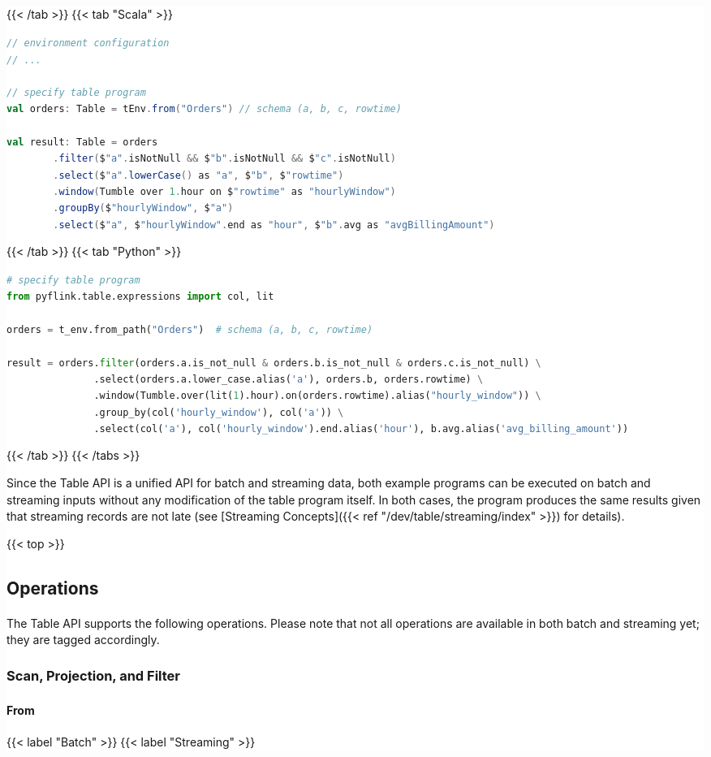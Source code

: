 {{< /tab >}}
{{< tab "Scala" >}}

```scala
// environment configuration
// ...

// specify table program
val orders: Table = tEnv.from("Orders") // schema (a, b, c, rowtime)

val result: Table = orders
        .filter($"a".isNotNull && $"b".isNotNull && $"c".isNotNull)
        .select($"a".lowerCase() as "a", $"b", $"rowtime")
        .window(Tumble over 1.hour on $"rowtime" as "hourlyWindow")
        .groupBy($"hourlyWindow", $"a")
        .select($"a", $"hourlyWindow".end as "hour", $"b".avg as "avgBillingAmount")
```

{{< /tab >}}
{{< tab "Python" >}}

```python
# specify table program
from pyflink.table.expressions import col, lit

orders = t_env.from_path("Orders")  # schema (a, b, c, rowtime)

result = orders.filter(orders.a.is_not_null & orders.b.is_not_null & orders.c.is_not_null) \
               .select(orders.a.lower_case.alias('a'), orders.b, orders.rowtime) \
               .window(Tumble.over(lit(1).hour).on(orders.rowtime).alias("hourly_window")) \
               .group_by(col('hourly_window'), col('a')) \
               .select(col('a'), col('hourly_window').end.alias('hour'), b.avg.alias('avg_billing_amount'))
```

{{< /tab >}}
{{< /tabs >}}

Since the Table API is a unified API for batch and streaming data, both example programs can be executed on batch and streaming inputs without any modification of the table program itself. In both cases, the program produces the same results given that streaming records are not late (see [Streaming Concepts]({{< ref "/dev/table/streaming/index" >}}) for details).

{{< top >}}

Operations
----------

The Table API supports the following operations. Please note that not all operations are available in both batch and streaming yet; they are tagged accordingly.

### Scan, Projection, and Filter

#### From

{{< label "Batch" >}} {{< label "Streaming" >}}
